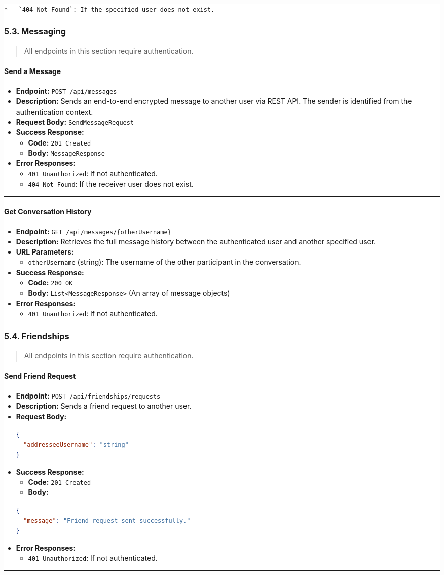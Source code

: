     *   `404 Not Found`: If the specified user does not exist.

### 5.3. Messaging

> All endpoints in this section require authentication.

#### **Send a Message**
*   **Endpoint:** `POST /api/messages`
*   **Description:** Sends an end-to-end encrypted message to another user via REST API. The sender is identified from the authentication context.
*   **Request Body:** `SendMessageRequest`
*   **Success Response:**
    *   **Code:** `201 Created`
    *   **Body:** `MessageResponse`
*   **Error Responses:**
    *   `401 Unauthorized`: If not authenticated.
    *   `404 Not Found`: If the receiver user does not exist.

---
#### **Get Conversation History**
*   **Endpoint:** `GET /api/messages/{otherUsername}`
*   **Description:** Retrieves the full message history between the authenticated user and another specified user.
*   **URL Parameters:**
    *   `otherUsername` (string): The username of the other participant in the conversation.
*   **Success Response:**
    *   **Code:** `200 OK`
    *   **Body:** `List<MessageResponse>` (An array of message objects)
*   **Error Responses:**
    *   `401 Unauthorized`: If not authenticated.

### 5.4. Friendships

> All endpoints in this section require authentication.

#### **Send Friend Request**
*   **Endpoint:** `POST /api/friendships/requests`
*   **Description:** Sends a friend request to another user.
*   **Request Body:** 
    ```json
    {
      "addresseeUsername": "string"
    }
    ```
*   **Success Response:**
    *   **Code:** `201 Created`
    *   **Body:** 
    ```json
    {
      "message": "Friend request sent successfully."
    }
    ```
*   **Error Responses:**
    *   `401 Unauthorized`: If not authenticated.

---